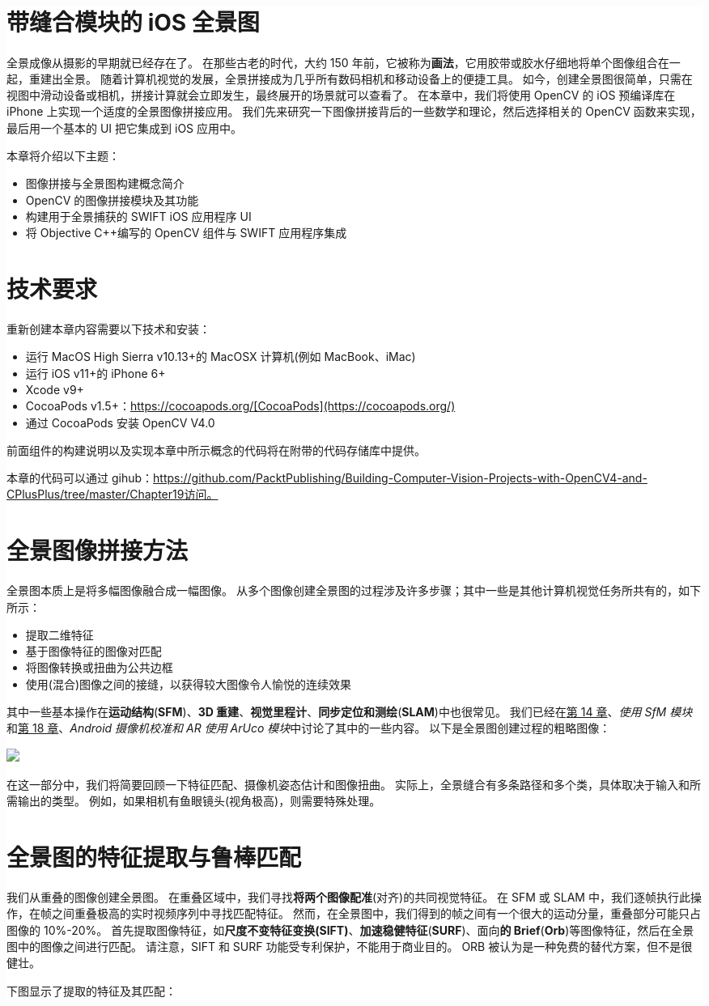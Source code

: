 # 带缝合模块的 iOS 全景图

全景成像从摄影的早期就已经存在了。 在那些古老的时代，大约 150 年前，它被称为**画法**，它用胶带或胶水仔细地将单个图像组合在一起，重建出全景。 随着计算机视觉的发展，全景拼接成为几乎所有数码相机和移动设备上的便捷工具。 如今，创建全景图很简单，只需在视图中滑动设备或相机，拼接计算就会立即发生，最终展开的场景就可以查看了。 在本章中，我们将使用 OpenCV 的 iOS 预编译库在 iPhone 上实现一个适度的全景图像拼接应用。 我们先来研究一下图像拼接背后的一些数学和理论，然后选择相关的 OpenCV 函数来实现，最后用一个基本的 UI 把它集成到 iOS 应用中。

本章将介绍以下主题：

*   图像拼接与全景图构建概念简介
*   OpenCV 的图像拼接模块及其功能
*   构建用于全景捕获的 SWIFT iOS 应用程序 UI
*   将 Objective C++编写的 OpenCV 组件与 SWIFT 应用程序集成

# 技术要求

重新创建本章内容需要以下技术和安装：

*   运行 MacOS High Sierra v10.13+的 MacOSX 计算机(例如 MacBook、iMac)
*   运行 iOS v11+的 iPhone 6+
*   Xcode v9+
*   CocoaPods v1.5+：https://cocoapods.org/[CocoaPods](https://cocoapods.org/)
*   通过 CocoaPods 安装 OpenCV V4.0

前面组件的构建说明以及实现本章中所示概念的代码将在附带的代码存储库中提供。

本章的代码可以通过 gihub：https://github.com/PacktPublishing/Building-Computer-Vision-Projects-with-OpenCV4-and-CPlusPlus/tree/master/Chapter19访问。

# 全景图像拼接方法

全景图本质上是将多幅图像融合成一幅图像。 从多个图像创建全景图的过程涉及许多步骤；其中一些是其他计算机视觉任务所共有的，如下所示：

*   提取二维特征
*   基于图像特征的图像对匹配
*   将图像转换或扭曲为公共边框
*   使用(混合)图像之间的接缝，以获得较大图像令人愉悦的连续效果

其中一些基本操作在**运动结构**(**SFM**)、**3D 重建**、**视觉里程计**、**同步定位和测绘**(**SLAM**)中也很常见。 我们已经在[第 14 章](14.html)、*使用 SfM 模块*和[第 18 章](18.html)、*Android 摄像机校准和 AR 使用 ArUco 模块*中讨论了其中的一些内容。 以下是全景图创建过程的粗略图像：

![](assets/c384956f-9772-4891-b3b2-b129a60e7db4.png)

在这一部分中，我们将简要回顾一下特征匹配、摄像机姿态估计和图像扭曲。 实际上，全景缝合有多条路径和多个类，具体取决于输入和所需输出的类型。 例如，如果相机有鱼眼镜头(视角极高)，则需要特殊处理。

# 全景图的特征提取与鲁棒匹配

我们从重叠的图像创建全景图。 在重叠区域中，我们寻找**将两个图像配准**(对齐)的共同视觉特征。 在 SFM 或 SLAM 中，我们逐帧执行此操作，在帧之间重叠极高的实时视频序列中寻找匹配特征。 然而，在全景图中，我们得到的帧之间有一个很大的运动分量，重叠部分可能只占图像的 10%-20%。 首先提取图像特征，如**尺度不变特征变换(SIFT)**、**加速稳健特征**(**SURF**)、面向**的 Brief**(**Orb**)等图像特征，然后在全景图中的图像之间进行匹配。 请注意，SIFT 和 SURF 功能受专利保护，不能用于商业目的。 ORB 被认为是一种免费的替代方案，但不是很健壮。

下图显示了提取的特征及其匹配：
